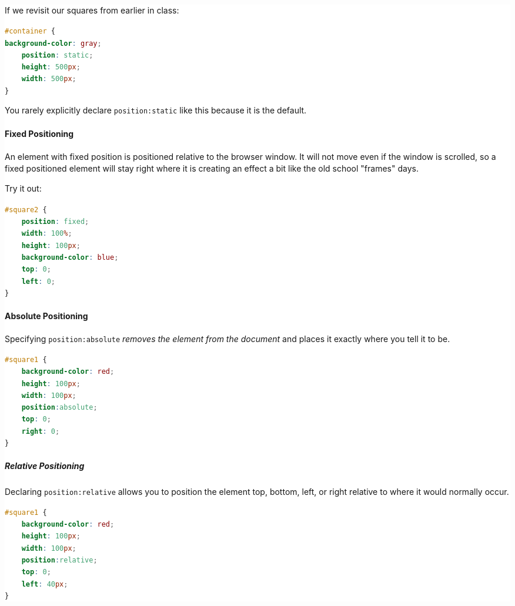 If we revisit our squares from earlier in class:

```css
#container {
background-color: gray;
    position: static;
    height: 500px;
    width: 500px;
}
```

You rarely explicitly declare `position:static` like this because it is the default.

#### Fixed Positioning

An element with fixed position is positioned relative to the browser window.  It will not move even if the window is scrolled, so a fixed positioned element will stay right where it is creating an effect a bit like the old school "frames" days.

Try it out:

```css
#square2 {
    position: fixed;
    width: 100%;
    height: 100px;
    background-color: blue;
    top: 0;
    left: 0;
}
```


#### Absolute Positioning

Specifying `position:absolute` _removes the element from the document_ and places it exactly where you tell it to be.

```css
#square1 {
    background-color: red;
    height: 100px;
    width: 100px;
    position:absolute;
    top: 0;
    right: 0;
}
```



##### Relative Positioning

Declaring `position:relative` allows you to position the element top, bottom, left, or right relative to where it would normally occur.

```css
#square1 {
    background-color: red;
    height: 100px;
    width: 100px;
    position:relative;
    top: 0;
    left: 40px;
}
```
